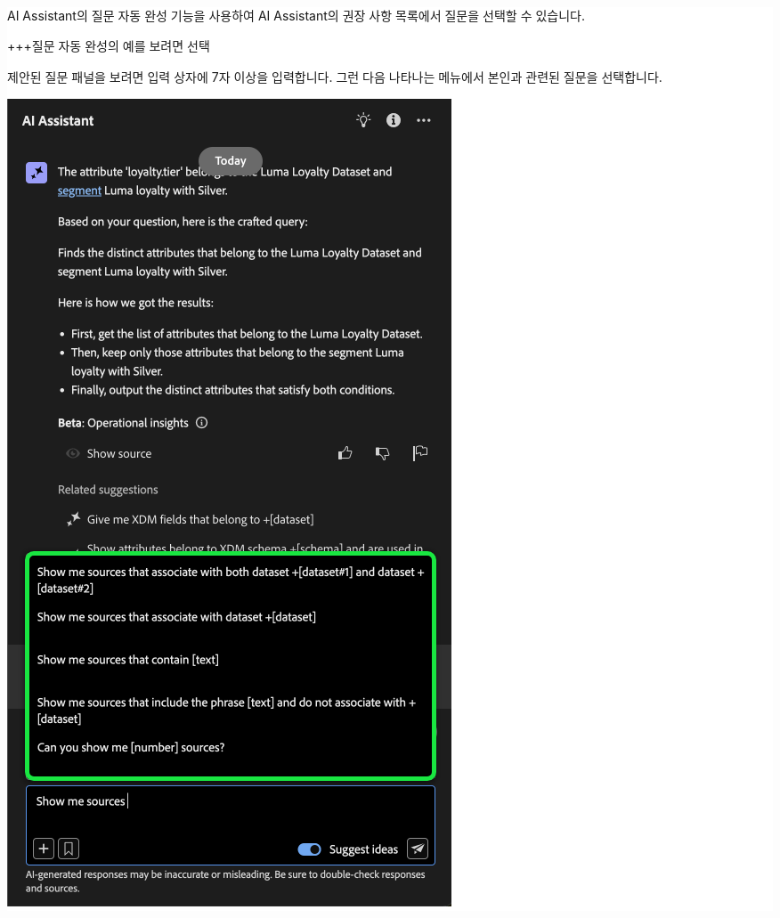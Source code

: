AI Assistant의 질문 자동 완성 기능을 사용하여 AI Assistant의 권장 사항 목록에서 질문을 선택할 수 있습니다.

+++질문 자동 완성의 예를 보려면 선택

제안된 질문 패널을 보려면 입력 상자에 7자 이상을 입력합니다. 그런 다음 나타나는 메뉴에서 본인과 관련된 질문을 선택합니다.

![AI Assistant의 제안 질문이 있는 팝업 패널](./images/suggested_questions.png)
